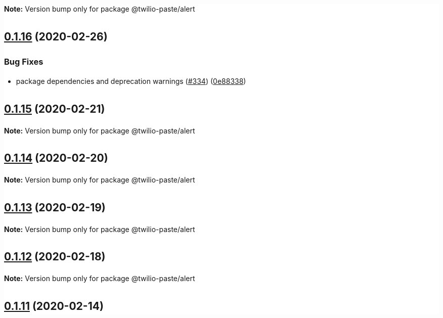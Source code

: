 **Note:** Version bump only for package @twilio-paste/alert





## [0.1.16](https://github.com/twilio-labs/paste/compare/@twilio-paste/alert@0.1.15...@twilio-paste/alert@0.1.16) (2020-02-26)


### Bug Fixes

* package dependencies and deprecation warnings ([#334](https://github.com/twilio-labs/paste/issues/334)) ([0e88338](https://github.com/twilio-labs/paste/commit/0e88338511e6835a79eb0a9cea8d5b3a1cdf0a88))





## [0.1.15](https://github.com/twilio-labs/paste/compare/@twilio-paste/alert@0.1.14...@twilio-paste/alert@0.1.15) (2020-02-21)

**Note:** Version bump only for package @twilio-paste/alert





## [0.1.14](https://github.com/twilio-labs/paste/compare/@twilio-paste/alert@0.1.13...@twilio-paste/alert@0.1.14) (2020-02-20)

**Note:** Version bump only for package @twilio-paste/alert





## [0.1.13](https://github.com/twilio-labs/paste/compare/@twilio-paste/alert@0.1.12...@twilio-paste/alert@0.1.13) (2020-02-19)

**Note:** Version bump only for package @twilio-paste/alert





## [0.1.12](https://github.com/twilio-labs/paste/compare/@twilio-paste/alert@0.1.11...@twilio-paste/alert@0.1.12) (2020-02-18)

**Note:** Version bump only for package @twilio-paste/alert





## [0.1.11](https://github.com/twilio-labs/paste/compare/@twilio-paste/alert@0.1.10...@twilio-paste/alert@0.1.11) (2020-02-14)
